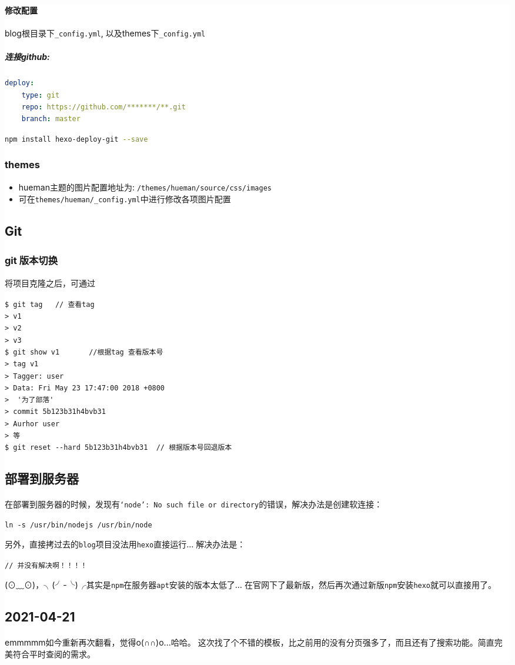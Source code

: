 #### 修改配置
blog根目录下`_config.yml`, 以及themes下`_config.yml`
##### 连接github:
```yml
deploy:
    type: git
    repo: https://github.com/*******/**.git
    branch: master
```
```bash
npm install hexo-deploy-git --save
```

### themes
- hueman主题的图片配置地址为: `/themes/hueman/source/css/images`
- 可在`themes/hueman/_config.yml`中进行修改各项图片配置

## Git
### git 版本切换
将项目克隆之后，可通过
```shell
$ git tag   // 查看tag
> v1
> v2
> v3
$ git show v1       //根据tag 查看版本号
> tag v1
> Tagger: user
> Data: Fri May 23 17:47:00 2018 +0800
>  '为了部落'
> commit 5b123b31h4bvb31
> Aurhor user
> 等
$ git reset --hard 5b123b31h4bvb31  // 根据版本号回退版本
```
## 部署到服务器
在部署到服务器的时候，发现有`‘node’: No such file or directory`的错误，解决办法是创建软连接：
```shell
ln -s /usr/bin/nodejs /usr/bin/node
```
[^_^]:
    2018年6月11日16点42分

另外，直接拷过去的`blog`项目没法用`hexo`直接运行…
解决办法是：
```shell 
// 并没有解决啊！！！！
```
[^_^]:
    2018年6月12日13点55分

(⊙﹏⊙)，╮(╯-╰)╭其实是`npm`在服务器`apt`安装的版本太低了… 在官网下了最新版，然后再次通过新版`npm`安装`hexo`就可以直接用了。

## 2021-04-21
emmmmm如今重新再次翻看，觉得o(∩∩)o...哈哈。
这次找了个不错的模板，比之前用的没有分页强多了，而且还有了搜索功能。简直完美符合平时查阅的需求。